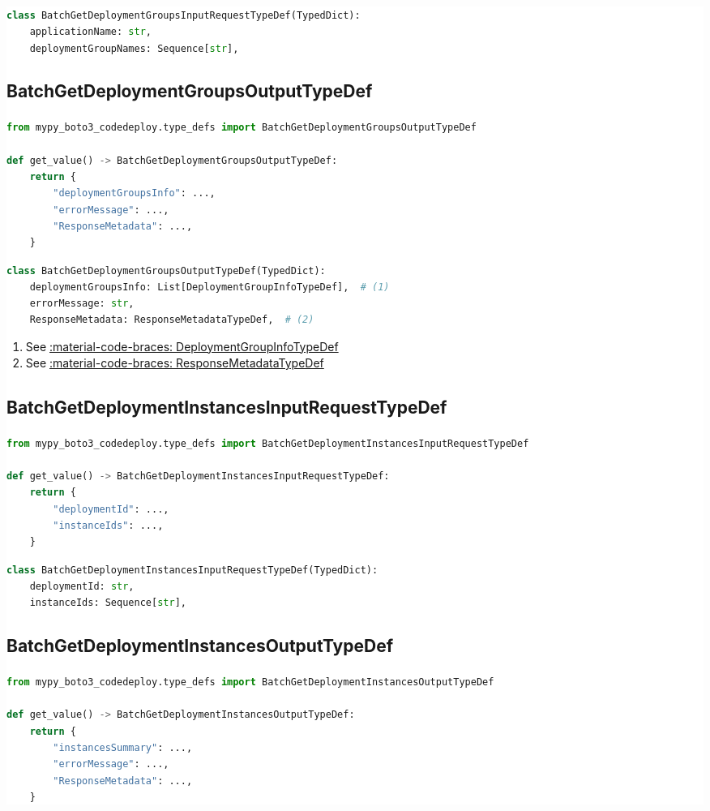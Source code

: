 ```python title="Definition"
class BatchGetDeploymentGroupsInputRequestTypeDef(TypedDict):
    applicationName: str,
    deploymentGroupNames: Sequence[str],
```

## BatchGetDeploymentGroupsOutputTypeDef

```python title="Usage Example"
from mypy_boto3_codedeploy.type_defs import BatchGetDeploymentGroupsOutputTypeDef

def get_value() -> BatchGetDeploymentGroupsOutputTypeDef:
    return {
        "deploymentGroupsInfo": ...,
        "errorMessage": ...,
        "ResponseMetadata": ...,
    }
```

```python title="Definition"
class BatchGetDeploymentGroupsOutputTypeDef(TypedDict):
    deploymentGroupsInfo: List[DeploymentGroupInfoTypeDef],  # (1)
    errorMessage: str,
    ResponseMetadata: ResponseMetadataTypeDef,  # (2)
```

1. See [:material-code-braces: DeploymentGroupInfoTypeDef](./type_defs.md#deploymentgroupinfotypedef) 
2. See [:material-code-braces: ResponseMetadataTypeDef](./type_defs.md#responsemetadatatypedef) 
## BatchGetDeploymentInstancesInputRequestTypeDef

```python title="Usage Example"
from mypy_boto3_codedeploy.type_defs import BatchGetDeploymentInstancesInputRequestTypeDef

def get_value() -> BatchGetDeploymentInstancesInputRequestTypeDef:
    return {
        "deploymentId": ...,
        "instanceIds": ...,
    }
```

```python title="Definition"
class BatchGetDeploymentInstancesInputRequestTypeDef(TypedDict):
    deploymentId: str,
    instanceIds: Sequence[str],
```

## BatchGetDeploymentInstancesOutputTypeDef

```python title="Usage Example"
from mypy_boto3_codedeploy.type_defs import BatchGetDeploymentInstancesOutputTypeDef

def get_value() -> BatchGetDeploymentInstancesOutputTypeDef:
    return {
        "instancesSummary": ...,
        "errorMessage": ...,
        "ResponseMetadata": ...,
    }
```
